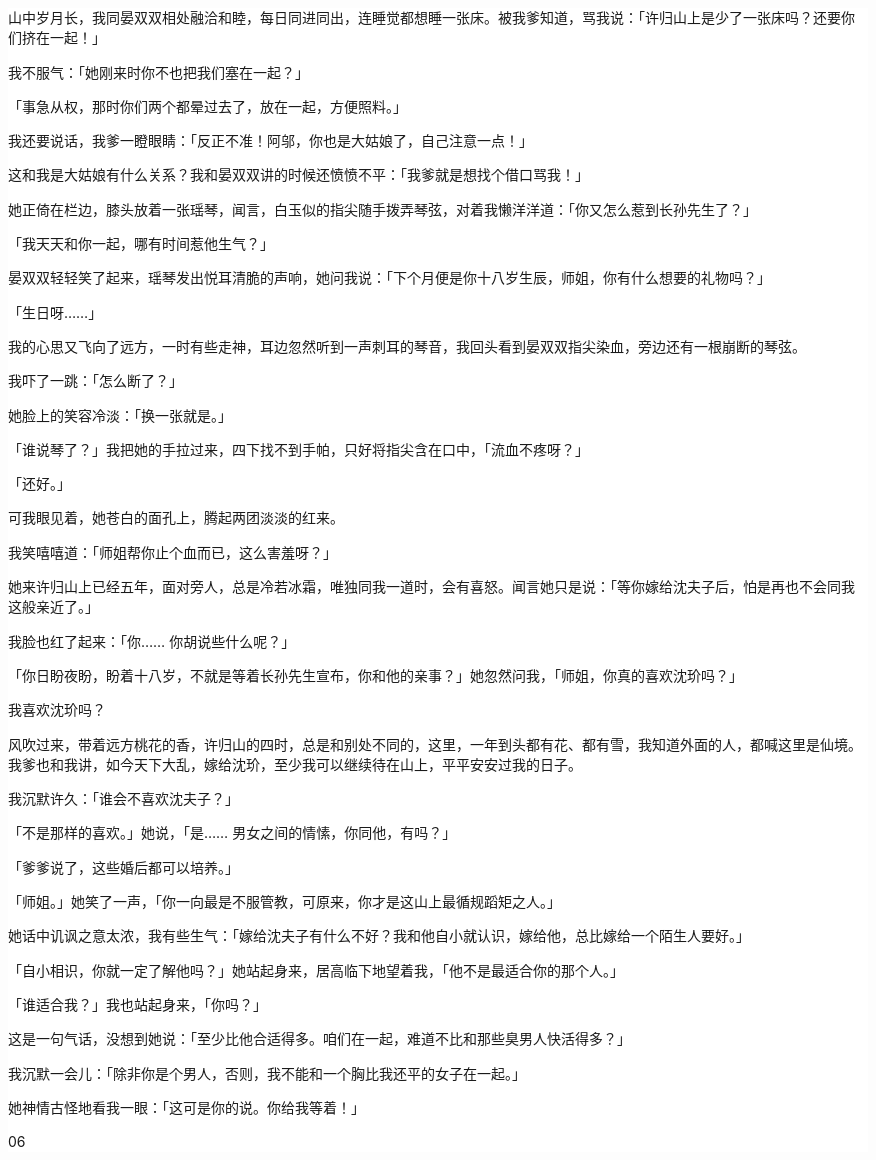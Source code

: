山中岁月长，我同晏双双相处融洽和睦，每日同进同出，连睡觉都想睡一张床。被我爹知道，骂我说：「许归山上是少了一张床吗？还要你们挤在一起！」

我不服气：「她刚来时你不也把我们塞在一起？」

「事急从权，那时你们两个都晕过去了，放在一起，方便照料。」

我还要说话，我爹一瞪眼睛：「反正不准！阿邬，你也是大姑娘了，自己注意一点！」

这和我是大姑娘有什么关系？我和晏双双讲的时候还愤愤不平：「我爹就是想找个借口骂我！」

她正倚在栏边，膝头放着一张瑶琴，闻言，白玉似的指尖随手拨弄琴弦，对着我懒洋洋道：「你又怎么惹到长孙先生了？」

「我天天和你一起，哪有时间惹他生气？」

晏双双轻轻笑了起来，瑶琴发出悦耳清脆的声响，她问我说：「下个月便是你十八岁生辰，师姐，你有什么想要的礼物吗？」

「生日呀……」

我的心思又飞向了远方，一时有些走神，耳边忽然听到一声刺耳的琴音，我回头看到晏双双指尖染血，旁边还有一根崩断的琴弦。

我吓了一跳：「怎么断了？」

她脸上的笑容冷淡：「换一张就是。」

「谁说琴了？」我把她的手拉过来，四下找不到手帕，只好将指尖含在口中，「流血不疼呀？」

「还好。」

可我眼见着，她苍白的面孔上，腾起两团淡淡的红来。

我笑嘻嘻道：「师姐帮你止个血而已，这么害羞呀？」

她来许归山上已经五年，面对旁人，总是冷若冰霜，唯独同我一道时，会有喜怒。闻言她只是说：「等你嫁给沈夫子后，怕是再也不会同我这般亲近了。」

我脸也红了起来：「你…… 你胡说些什么呢？」

「你日盼夜盼，盼着十八岁，不就是等着长孙先生宣布，你和他的亲事？」她忽然问我，「师姐，你真的喜欢沈玠吗？」

我喜欢沈玠吗？

风吹过来，带着远方桃花的香，许归山的四时，总是和别处不同的，这里，一年到头都有花、都有雪，我知道外面的人，都喊这里是仙境。我爹也和我讲，如今天下大乱，嫁给沈玠，至少我可以继续待在山上，平平安安过我的日子。

我沉默许久：「谁会不喜欢沈夫子？」

「不是那样的喜欢。」她说，「是…… 男女之间的情愫，你同他，有吗？」

「爹爹说了，这些婚后都可以培养。」

「师姐。」她笑了一声，「你一向最是不服管教，可原来，你才是这山上最循规蹈矩之人。」

她话中讥讽之意太浓，我有些生气：「嫁给沈夫子有什么不好？我和他自小就认识，嫁给他，总比嫁给一个陌生人要好。」

「自小相识，你就一定了解他吗？」她站起身来，居高临下地望着我，「他不是最适合你的那个人。」

「谁适合我？」我也站起身来，「你吗？」

这是一句气话，没想到她说：「至少比他合适得多。咱们在一起，难道不比和那些臭男人快活得多？」

我沉默一会儿：「除非你是个男人，否则，我不能和一个胸比我还平的女子在一起。」

她神情古怪地看我一眼：「这可是你的说。你给我等着！」

06
